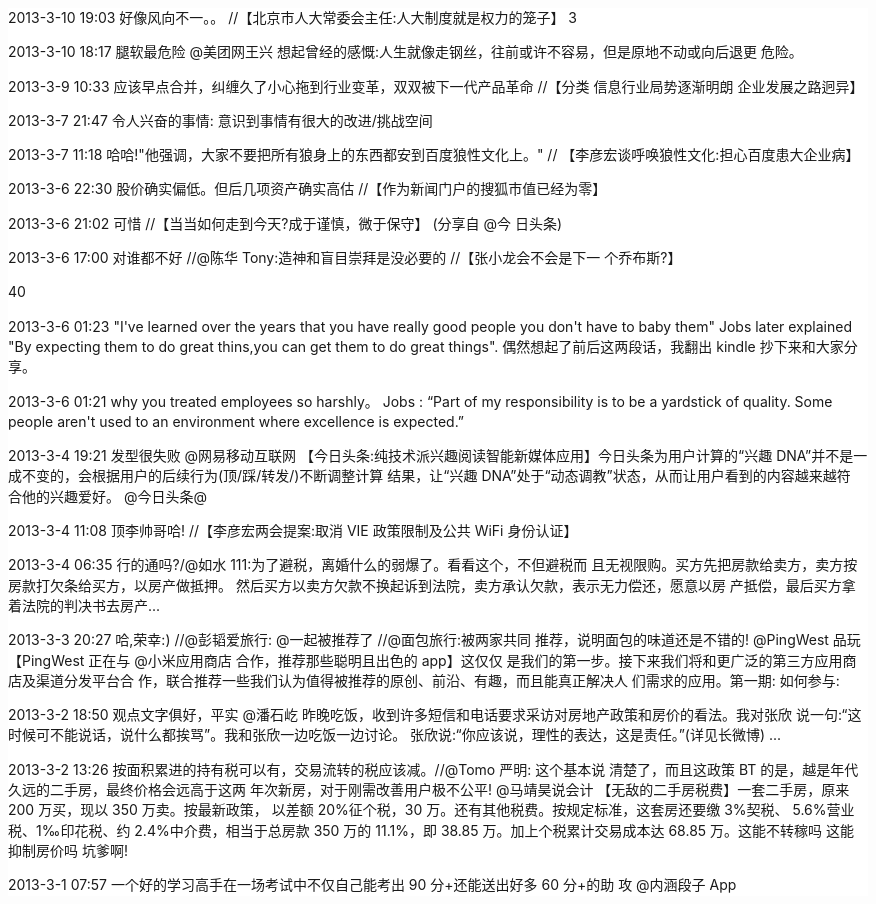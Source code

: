 2013-3-10 19:03 好像风向不一。。 //【北京市人大常委会主任:人大制度就是权力的笼子】 
3

2013-3-10 18:17 
腿软最危险
@美团网王兴 想起曾经的感慨:人生就像走钢丝，往前或许不容易，但是原地不动或向后退更 危险。

2013-3-9 10:33  应该早点合并，纠缠久了小心拖到行业变革，双双被下一代产品革命 //【分类 信息行业局势逐渐明朗 企业发展之路迥异】 

2013-3-7 21:47  令人兴奋的事情: 意识到事情有很大的改进/挑战空间

2013-3-7 11:18  哈哈!"他强调，大家不要把所有狼身上的东西都安到百度狼性文化上。" // 【李彦宏谈呼唤狼性文化:担心百度患大企业病】 

2013-3-6 22:30 股价确实偏低。但后几项资产确实高估 //【作为新闻门户的搜狐市值已经为零】  

2013-3-6 21:02 可惜 //【当当如何走到今天?成于谨慎，微于保守】 (分享自 @今 日头条)

2013-3-6 17:00 对谁都不好 //@陈华 Tony:造神和盲目崇拜是没必要的 //【张小龙会不会是下一 个乔布斯?】 

40

2013-3-6 01:23 
"I've learned over the years that you have really good people you don't have to baby them" Jobs later explained "By expecting them to do great thins,you can get them to do great things". 偶然想起了前后这两段话，我翻出 kindle 抄下来和大家分享。

2013-3-6 01:21 
why you treated employees so harshly。 Jobs : “Part of my responsibility is to be a yardstick of quality. Some people aren't used to an environment where excellence is expected.”

2013-3-4 19:21 
发型很失败
@网易移动互联网 【今日头条:纯技术派兴趣阅读智能新媒体应用】今日头条为用户计算的“兴趣 DNA”并不是一成不变的，会根据用户的后续行为(顶/踩/转发/)不断调整计算 结果，让“兴趣 DNA”处于“动态调教”状态，从而让用户看到的内容越来越符 合他的兴趣爱好。 @今日头条@

2013-3-4 11:08 顶李帅哥哈! //【李彦宏两会提案:取消 VIE 政策限制及公共 WiFi 身份认证】 

2013-3-4 06:35 行的通吗?/@如水 111:为了避税，离婚什么的弱爆了。看看这个，不但避税而 且无视限购。买方先把房款给卖方，卖方按房款打欠条给买方，以房产做抵押。 然后买方以卖方欠款不换起诉到法院，卖方承认欠款，表示无力偿还，愿意以房 产抵偿，最后买方拿着法院的判决书去房产... 

2013-3-3 20:27 
哈,荣幸:) //@彭韬爱旅行: @一起被推荐了 //@面包旅行:被两家共同 推荐，说明面包的味道还是不错的!
@PingWest 品玩
【PingWest 正在与 @小米应用商店 合作，推荐那些聪明且出色的 app】这仅仅 是我们的第一步。接下来我们将和更广泛的第三方应用商店及渠道分发平台合 作，联合推荐一些我们认为值得被推荐的原创、前沿、有趣，而且能真正解决人 们需求的应用。第一期: 如何参与:

2013-3-2 18:50 
观点文字俱好，平实
@潘石屹 昨晚吃饭，收到许多短信和电话要求采访对房地产政策和房价的看法。我对张欣 说一句:“这时候可不能说话，说什么都挨骂”。我和张欣一边吃饭一边讨论。 张欣说:“你应该说，理性的表达，这是责任。”(详见长微博) ...

2013-3-2 13:26  按面积累进的持有税可以有，交易流转的税应该减。//@Tomo 严明: 这个基本说 清楚了，而且这政策 BT 的是，越是年代久远的二手房，最终价格会远高于这两 年次新房，对于刚需改善用户极不公平!
@马靖昊说会计
【无敌的二手房税费】一套二手房，原来 200 万买，现以 350 万卖。按最新政策， 以差额 20%征个税，30 万。还有其他税费。按规定标准，这套房还要缴 3%契税、 5.6%营业税、1‰印花税、约 2.4%中介费，相当于总房款 350 万的 11.1%，即 38.85 万。加上个税累计交易成本达 68.85 万。这能不转稼吗 这能抑制房价吗 坑爹啊!

2013-3-1 07:57  一个好的学习高手在一场考试中不仅自己能考出 90 分+还能送出好多 60 分+的助 攻 @内涵段子 App 

